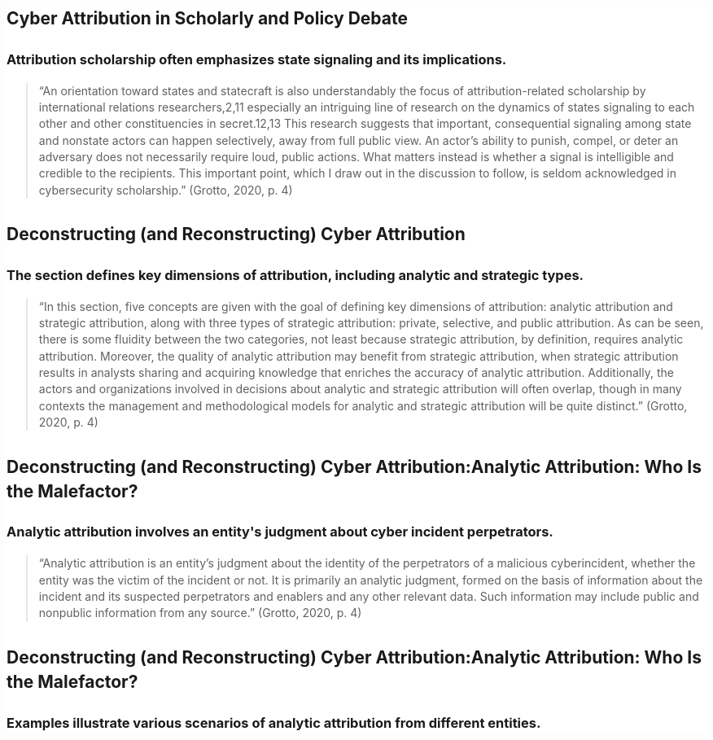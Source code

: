 ## Cyber Attribution in Scholarly and Policy Debate

### Attribution scholarship often emphasizes state signaling and its implications.

> “An orientation toward states and statecraft is also understandably the focus of attribution-related scholarship by international relations researchers,2,11 especially an intriguing line of research on the dynamics of states signaling to each other and other constituencies in secret.12,13 This research suggests that important, consequential signaling among state and nonstate actors can happen selectively, away from full public view. An actor’s ability to punish, compel, or deter an adversary does not necessarily require loud, public actions. What matters instead is whether a signal is intelligible and credible to the recipients. This important point, which I draw out in the discussion to follow, is seldom acknowledged in cybersecurity scholarship.” (Grotto, 2020, p. 4)

## Deconstructing (and Reconstructing) Cyber Attribution

### The section defines key dimensions of attribution, including analytic and strategic types.

> “In this section, five concepts are given with the goal of defining key dimensions of attribution: analytic attribution and strategic attribution, along with three types of strategic attribution: private, selective, and public attribution. As can be seen, there is some fluidity between the two categories, not least because strategic attribution, by definition, requires analytic attribution. Moreover, the quality of analytic attribution may benefit from strategic attribution, when strategic attribution results in analysts sharing and acquiring knowledge that enriches the accuracy of analytic attribution. Additionally, the actors and organizations involved in decisions about analytic and strategic attribution will often overlap, though in many contexts the management and methodological models for analytic and strategic attribution will be quite distinct.” (Grotto, 2020, p. 4)

## Deconstructing (and Reconstructing) Cyber Attribution:Analytic Attribution: Who Is the Malefactor?

### Analytic attribution involves an entity's judgment about cyber incident perpetrators.

> “Analytic attribution is an entity’s judgment about the identity of the perpetrators of a malicious cyberincident, whether the entity was the victim of the incident or not. It is primarily an analytic judgment, formed on the basis of information about the incident and its suspected perpetrators and enablers and any other relevant data. Such information may include public and nonpublic information from any source.” (Grotto, 2020, p. 4)

## Deconstructing (and Reconstructing) Cyber Attribution:Analytic Attribution: Who Is the Malefactor?

### Examples illustrate various scenarios of analytic attribution from different entities.
